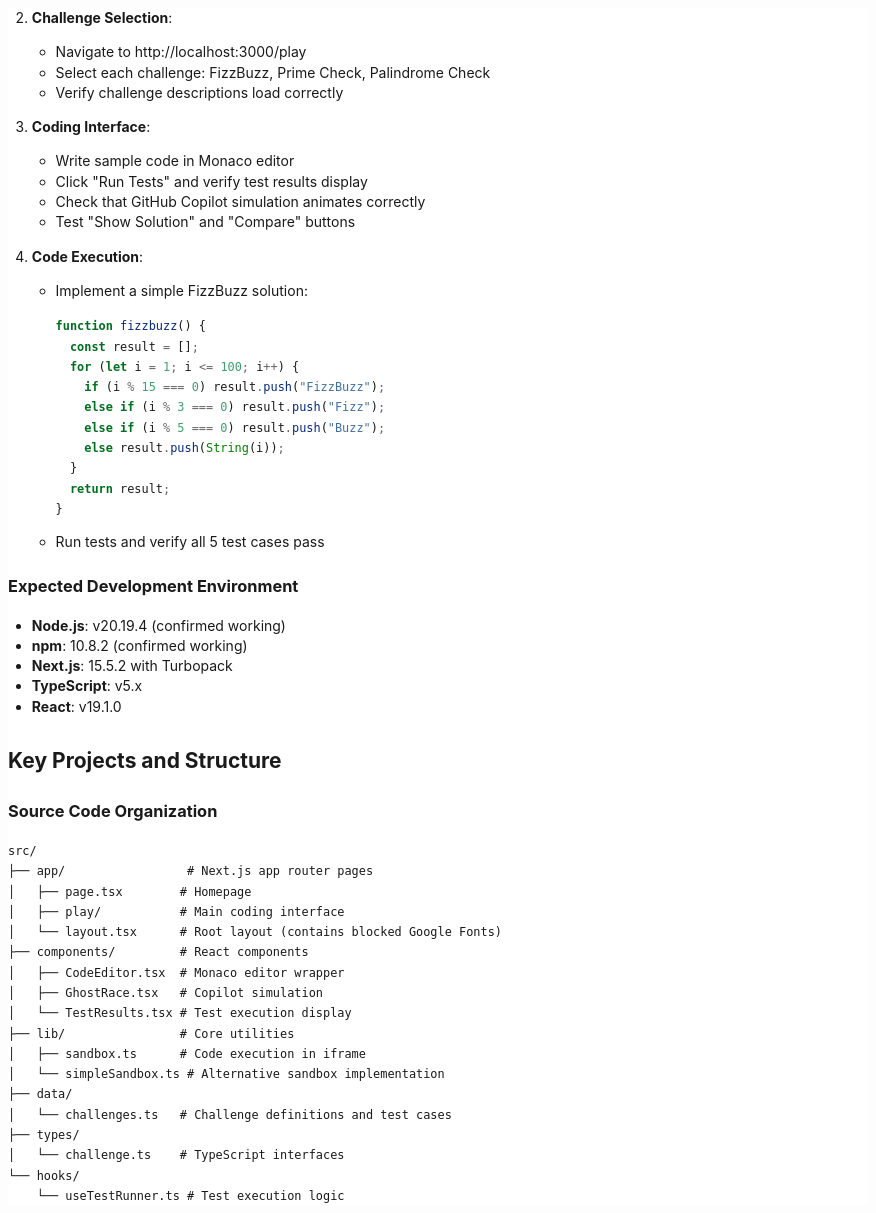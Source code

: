 2. **Challenge Selection**:
   - Navigate to http://localhost:3000/play
   - Select each challenge: FizzBuzz, Prime Check, Palindrome Check
   - Verify challenge descriptions load correctly

3. **Coding Interface**:
   - Write sample code in Monaco editor
   - Click "Run Tests" and verify test results display
   - Check that GitHub Copilot simulation animates correctly
   - Test "Show Solution" and "Compare" buttons

4. **Code Execution**:
   - Implement a simple FizzBuzz solution:
     ```javascript
     function fizzbuzz() {
       const result = [];
       for (let i = 1; i <= 100; i++) {
         if (i % 15 === 0) result.push("FizzBuzz");
         else if (i % 3 === 0) result.push("Fizz");
         else if (i % 5 === 0) result.push("Buzz");
         else result.push(String(i));
       }
       return result;
     }
     ```
   - Run tests and verify all 5 test cases pass

### Expected Development Environment
- **Node.js**: v20.19.4 (confirmed working)
- **npm**: 10.8.2 (confirmed working)
- **Next.js**: 15.5.2 with Turbopack
- **TypeScript**: v5.x
- **React**: v19.1.0

## Key Projects and Structure

### Source Code Organization
```
src/
├── app/                 # Next.js app router pages
│   ├── page.tsx        # Homepage
│   ├── play/           # Main coding interface
│   └── layout.tsx      # Root layout (contains blocked Google Fonts)
├── components/         # React components
│   ├── CodeEditor.tsx  # Monaco editor wrapper
│   ├── GhostRace.tsx   # Copilot simulation
│   └── TestResults.tsx # Test execution display
├── lib/                # Core utilities
│   ├── sandbox.ts      # Code execution in iframe
│   └── simpleSandbox.ts # Alternative sandbox implementation
├── data/
│   └── challenges.ts   # Challenge definitions and test cases
├── types/
│   └── challenge.ts    # TypeScript interfaces
└── hooks/
    └── useTestRunner.ts # Test execution logic
```
